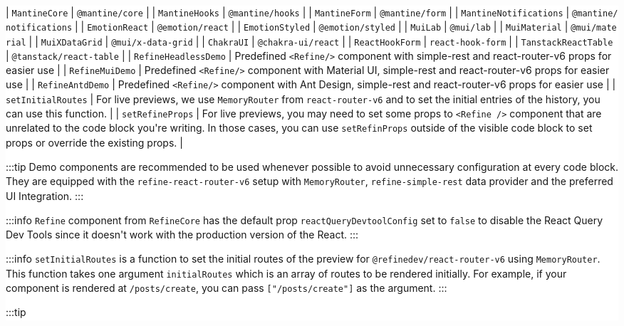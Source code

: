 | `MantineCore`               | `@mantine/core`                                                                                                                                                                                                                                             |
| `MantineHooks`              | `@mantine/hooks`                                                                                                                                                                                                                                            |
| `MantineForm`               | `@mantine/form`                                                                                                                                                                                                                                             |
| `MantineNotifications`      | `@mantine/notifications`                                                                                                                                                                                                                                    |
| `EmotionReact`              | `@emotion/react`                                                                                                                                                                                                                                            |
| `EmotionStyled`             | `@emotion/styled`                                                                                                                                                                                                                                           |
| `MuiLab`                    | `@mui/lab`                                                                                                                                                                                                                                                  |
| `MuiMaterial`               | `@mui/material`                                                                                                                                                                                                                                             |
| `MuiXDataGrid`              | `@mui/x-data-grid`                                                                                                                                                                                                                                          |
| `ChakraUI`                  | `@chakra-ui/react`                                                                                                                                                                                                                                          |
| `ReactHookForm`             | `react-hook-form`                                                                                                                                                                                                                                           |
| `TanstackReactTable`        | `@tanstack/react-table`                                                                                                                                                                                                                                     |
| `RefineHeadlessDemo`        | Predefined `<Refine/>` component with simple-rest and react-router-v6 props for easier use                                                                                                                                                                  |
| `RefineMuiDemo`             | Predefined `<Refine/>` component with Material UI, simple-rest and react-router-v6 props for easier use                                                                                                                                                     |
| `RefineAntdDemo`            | Predefined `<Refine/>` component with Ant Design, simple-rest and react-router-v6 props for easier use                                                                                                                                                      |
| `setInitialRoutes`          | For live previews, we use `MemoryRouter` from `react-router-v6` and to set the initial entries of the history, you can use this function.                                                                                                                   |
| `setRefineProps`            | For live previews, you may need to set some props to `<Refine />` component that are unrelated to the code block you're writing. In those cases, you can use `setRefinProps` outside of the visible code block to set props or override the existing props. |

:::tip
Demo components are recommended to be used whenever possible to avoid unnecessary configuration at every code block. They are equipped with the `refine-react-router-v6` setup with `MemoryRouter`, `refine-simple-rest` data provider and the preferred UI Integration.
:::

:::info
`Refine` component from `RefineCore` has the default prop `reactQueryDevtoolConfig` set to `false` to disable the React Query Dev Tools since it doesn't work with the production version of the React.
:::

:::info
`setInitialRoutes` is a function to set the initial routes of the preview for `@refinedev/react-router-v6` using `MemoryRouter`. This function takes one argument `initialRoutes` which is an array of routes to be rendered initially. For example, if your component is rendered at `/posts/create`, you can pass `["/posts/create"]` as the argument.
:::

:::tip

[lerna]: https://github.com/lerna/lerna
[lerna bootstrap]: https://lerna.js.org/#command-bootstrap
[lerna filter]: https://lerna.js.org/docs/api-reference/commands#--scope-glob
[package.json]: https://github.com/refinedev/refine/blob/master/package.json
[docusaurus]: https://docusaurus.io/
[issues]: https://github.com/refinedev/refine/issues
[code_of_conduct]: https://github.com/refinedev/refine/blob/master/CODE_OF_CONDUCT.md
[discord channel]: https://discord.gg/refine
[lerna.json]: https://github.com/refinedev/refine/blob/master/lerna.json